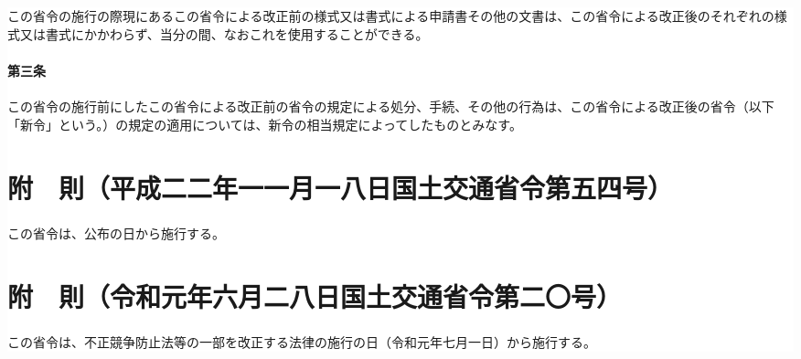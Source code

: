 この省令の施行の際現にあるこの省令による改正前の様式又は書式による申請書その他の文書は、この省令による改正後のそれぞれの様式又は書式にかかわらず、当分の間、なおこれを使用することができる。
#### 第三条
この省令の施行前にしたこの省令による改正前の省令の規定による処分、手続、その他の行為は、この省令による改正後の省令（以下「新令」という。）の規定の適用については、新令の相当規定によってしたものとみなす。
# 附　則（平成二二年一一月一八日国土交通省令第五四号）
この省令は、公布の日から施行する。
# 附　則（令和元年六月二八日国土交通省令第二〇号）
この省令は、不正競争防止法等の一部を改正する法律の施行の日（令和元年七月一日）から施行する。

